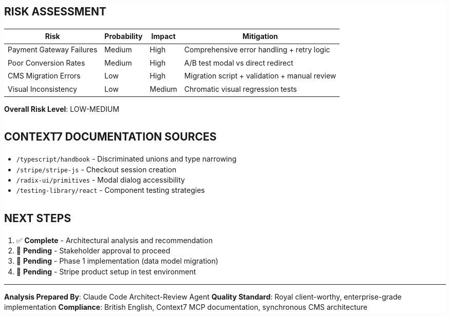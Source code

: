 ## RISK ASSESSMENT

| Risk | Probability | Impact | Mitigation |
|------|-------------|--------|------------|
| Payment Gateway Failures | Medium | High | Comprehensive error handling + retry logic |
| Poor Conversion Rates | Medium | High | A/B test modal vs direct redirect |
| CMS Migration Errors | Low | High | Migration script + validation + manual review |
| Visual Inconsistency | Low | Medium | Chromatic visual regression tests |

**Overall Risk Level**: LOW-MEDIUM

## CONTEXT7 DOCUMENTATION SOURCES
- `/typescript/handbook` - Discriminated unions and type narrowing
- `/stripe/stripe-js` - Checkout session creation
- `/radix-ui/primitives` - Modal dialog accessibility
- `/testing-library/react` - Component testing strategies

## NEXT STEPS
1. ✅ **Complete** - Architectural analysis and recommendation
2. 🔄 **Pending** - Stakeholder approval to proceed
3. 🔄 **Pending** - Phase 1 implementation (data model migration)
4. 🔄 **Pending** - Stripe product setup in test environment

---

**Analysis Prepared By**: Claude Code Architect-Review Agent
**Quality Standard**: Royal client-worthy, enterprise-grade implementation
**Compliance**: British English, Context7 MCP documentation, synchronous CMS architecture
